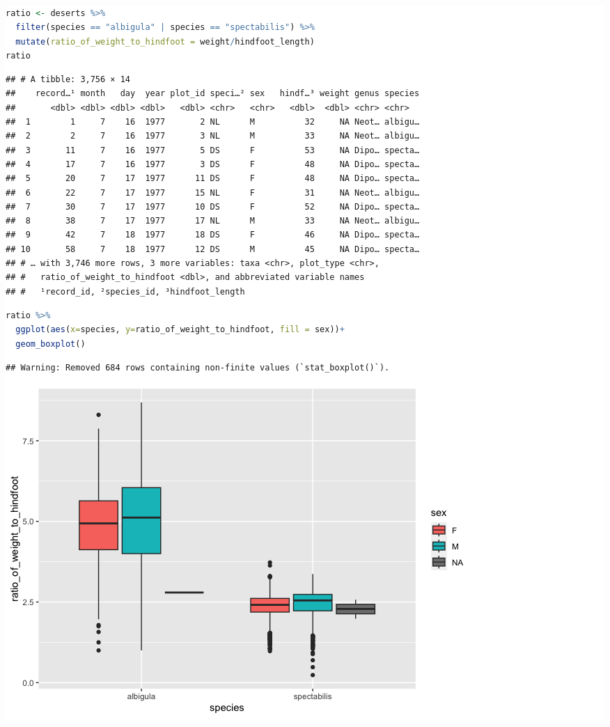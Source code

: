 
```r
ratio <- deserts %>% 
  filter(species == "albigula" | species == "spectabilis") %>% 
  mutate(ratio_of_weight_to_hindfoot = weight/hindfoot_length)
ratio
```

```
## # A tibble: 3,756 × 14
##    record…¹ month   day  year plot_id speci…² sex   hindf…³ weight genus species
##       <dbl> <dbl> <dbl> <dbl>   <dbl> <chr>   <chr>   <dbl>  <dbl> <chr> <chr>  
##  1        1     7    16  1977       2 NL      M          32     NA Neot… albigu…
##  2        2     7    16  1977       3 NL      M          33     NA Neot… albigu…
##  3       11     7    16  1977       5 DS      F          53     NA Dipo… specta…
##  4       17     7    16  1977       3 DS      F          48     NA Dipo… specta…
##  5       20     7    17  1977      11 DS      F          48     NA Dipo… specta…
##  6       22     7    17  1977      15 NL      F          31     NA Neot… albigu…
##  7       30     7    17  1977      10 DS      F          52     NA Dipo… specta…
##  8       38     7    17  1977      17 NL      M          33     NA Neot… albigu…
##  9       42     7    18  1977      18 DS      F          46     NA Dipo… specta…
## 10       58     7    18  1977      12 DS      M          45     NA Dipo… specta…
## # … with 3,746 more rows, 3 more variables: taxa <chr>, plot_type <chr>,
## #   ratio_of_weight_to_hindfoot <dbl>, and abbreviated variable names
## #   ¹​record_id, ²​species_id, ³​hindfoot_length
```


```r
ratio %>% 
  ggplot(aes(x=species, y=ratio_of_weight_to_hindfoot, fill = sex))+
  geom_boxplot()
```

```
## Warning: Removed 684 rows containing non-finite values (`stat_boxplot()`).
```

![](lab10_hw_files/figure-html/unnamed-chunk-17-1.png)
